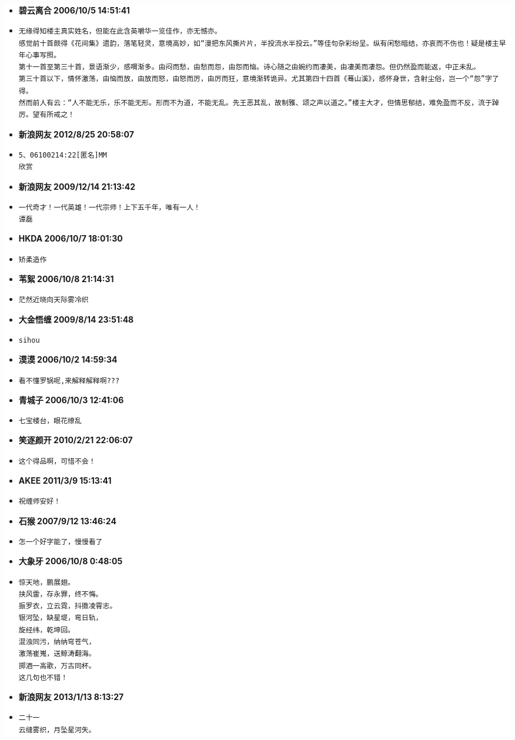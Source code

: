 - **碧云离合 2006/10/5 14:51:41**
- ```
  无缘得知楼主真实姓名，但能在此含英嚼华一览佳作，亦无憾亦。
  感觉前十首颇得《花间集》遗韵，落笔轻灵，意境高妙，如“漫把东风撕片片，半投流水半投云。”等佳句杂彩纷呈。纵有闲愁暗结，亦哀而不伤也！疑是楼主早年心事写照。
  第十一首至第三十首，景语渐少，感喟渐多。由闷而愁，由愁而怨，由怨而恼。诗心随之由婉约而凄美，由凄美而凄怨。但仍然盈而能返，中正未乱。
  第三十首以下，情怀激荡，由恼而放，由放而怒，由怒而厉，由厉而狂，意境渐转诡异。尤其第四十四首《蓦山溪》，感怀身世，含射尘俗，岂一个“怨”字了得。
  然而前人有云：“人不能无乐，乐不能无形。形而不为道，不能无乱。先王恶其乱，故制雅、颂之声以道之。”楼主大才，但情思郁结，难免盈而不反，流于踔厉。望有所戒之！
  ```
- **新浪网友 2012/8/25 20:58:07**
- ```
  5、06100214:22[匿名]MM
  欣赏
  ```
- **新浪网友 2009/12/14 21:13:42**
- ```
  一代奇才！一代英雄！一代宗师！上下五千年，唯有一人！
  谭磊
  ```
- **HKDA 2006/10/7 18:01:30**
- ```
  矫柔造作
  ```
- **苇絮 2006/10/8 21:14:31**
- ```
  茫然近晓向天际雾冷织
  ```
- **大金悟缠 2009/8/14 23:51:48**
- ```
  sihou
  ```
- **漠漠 2006/10/2 14:59:34**
- ```
  看不懂罗锅呢,来解释解释啊???
  ```
- **青城子 2006/10/3 12:41:06**
- ```
  七宝楼台，眼花缭乱
  ```
- **笑逐颜开 2010/2/21 22:06:07**
- ```
  这个得品啊，可惜不会！
  ```
- **AKEE 2011/3/9 15:13:41**
- ```
  祝缠师安好！
  ```
- **石猴 2007/9/12 13:46:24**
- ```
  怎一个好字能了，慢慢看了
  ```
- **大象牙 2006/10/8 0:48:05**
- ```
  惊天地，鹏展翅。
  挟风雷，存永罪，终不悔。
  振罗衣，立云霓，抖擞凌霄志。
  银河坠，缺星堤，弯日轨，
  旋经纬，乾坤回。
  混浊同污，纳纳穹苍气，
  激荡崔嵬，送鲸涛翻海。
  掷酒一高歌，万古同杯。
  这几句也不错！
  ```
- **新浪网友 2013/1/13 8:13:27**
- ```
  二十一
  云缝雾织，月坠星河失。